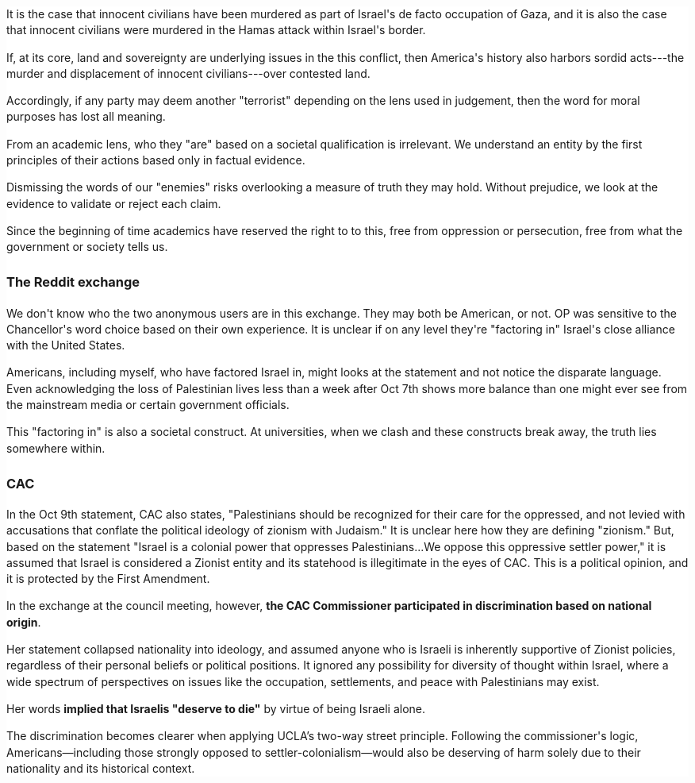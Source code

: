 It is the case that innocent civilians have been murdered as part of Israel's de facto occupation of Gaza, and it is also the case that innocent civilians were murdered in the Hamas attack within Israel's border. 

If, at its core, land and sovereignty are underlying issues in the this conflict, then America's history also harbors sordid acts---the murder and displacement of innocent civilians---over contested land. 
  
Accordingly, if any party may deem another "terrorist" depending on the lens used in judgement, then the word for moral purposes has lost all meaning. 

From an academic lens, who they "are" based on a societal qualification is irrelevant. We understand an
entity by the first principles of their actions based only in factual evidence. 

Dismissing the words of our "enemies" risks overlooking a measure of truth they may hold. Without prejudice, we look at the evidence to validate or reject each claim. 

Since the beginning of time academics have reserved the right to to this, free from oppression or persecution, free from what the government or society tells us. 
 

### The Reddit exchange

We don't know who the two anonymous users are in this exchange. They may both be American, or not. OP was sensitive to the Chancellor's word choice based on their own experience. It is unclear if on any level they're "factoring in" Israel's close alliance with the United States. 

Americans, including myself, who have factored Israel in, might looks at the statement and not notice the disparate language. Even acknowledging the loss of Palestinian lives less than a week after Oct 7th shows more balance than one might ever see from the mainstream media or certain government officials. 

This "factoring in" is also a societal construct. At universities, when we clash and these constructs break away, the truth lies somewhere within. 

### CAC 

In the Oct 9th statement, CAC also states, "Palestinians should be recognized for their care for the oppressed, and not levied with accusations that conflate the political ideology of zionism with Judaism." It is unclear here how they are defining "zionism." But, based on the statement "Israel is a colonial power that oppresses Palestinians...We oppose this oppressive settler power," it is assumed that Israel is considered a Zionist entity and its statehood is illegitimate in the eyes of CAC. This is a political opinion, and it is protected by the First Amendment. 

In the exchange at the council meeting, however, **the CAC Commissioner participated in discrimination based on national origin**.

Her statement collapsed nationality into ideology, and assumed anyone who is Israeli is inherently supportive of Zionist policies, regardless of their personal beliefs or political positions. It ignored any possibility for diversity of thought within Israel, where a wide spectrum of perspectives on issues like the occupation, settlements, and peace with Palestinians may exist.  

Her words **implied that Israelis "deserve to die"** by virtue of being Israeli alone. 

The discrimination becomes clearer when applying UCLA’s two-way street principle. Following the commissioner's logic, Americans—including those strongly opposed to settler-colonialism—would also be deserving of harm solely due to their nationality and its historical context.
